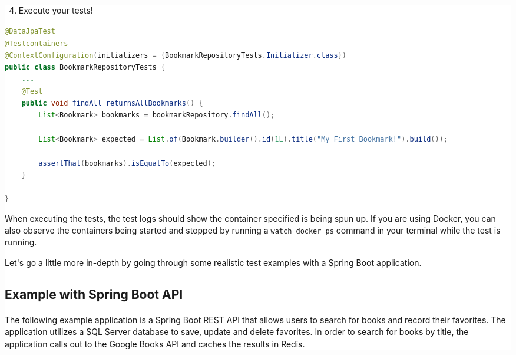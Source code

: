 4. Execute your tests!

```java
@DataJpaTest
@Testcontainers
@ContextConfiguration(initializers = {BookmarkRepositoryTests.Initializer.class})
public class BookmarkRepositoryTests {
    ...
    @Test
    public void findAll_returnsAllBookmarks() {
        List<Bookmark> bookmarks = bookmarkRepository.findAll();

        List<Bookmark> expected = List.of(Bookmark.builder().id(1L).title("My First Bookmark!").build());

        assertThat(bookmarks).isEqualTo(expected);
    }

}
```

When executing the tests, the test logs should show the container specified is being spun up. If you are using Docker, you can also observe the containers being started and stopped by running a `watch docker ps` command in your terminal while the test is running. 

Let's go a little more in-depth by going through some realistic test examples with a Spring Boot application.

## Example with Spring Boot API

The following example application is a Spring Boot REST API that allows users to search for books and record their favorites. The application utilizes a SQL Server database to save, update and delete favorites. In order to search for books by title, the application calls out to the Google Books API and caches the results in Redis.
